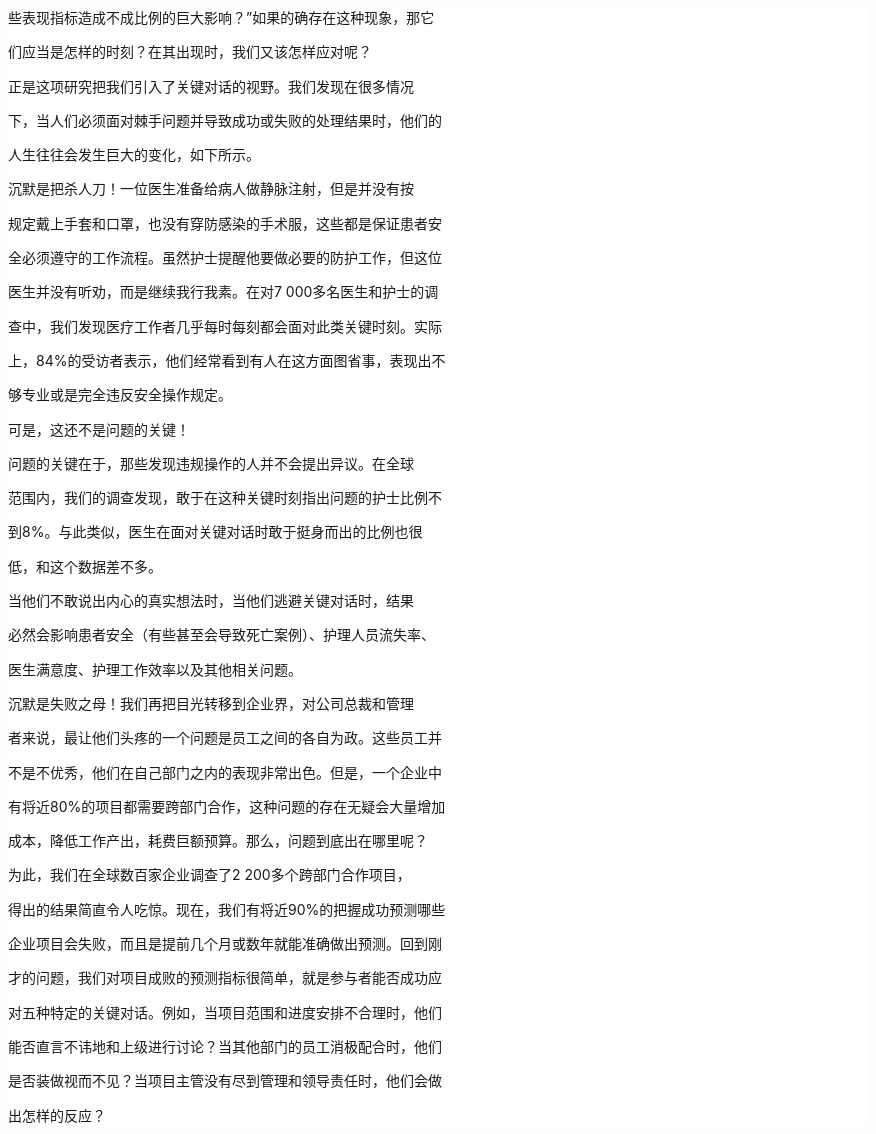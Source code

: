 些表现指标造成不成比例的巨大影响？”如果的确存在这种现象，那它

们应当是怎样的时刻？在其出现时，我们又该怎样应对呢？

正是这项研究把我们引入了关键对话的视野。我们发现在很多情况

下，当人们必须面对棘手问题并导致成功或失败的处理结果时，他们的

人生往往会发生巨大的变化，如下所示。

沉默是把杀人刀！一位医生准备给病人做静脉注射，但是并没有按

规定戴上手套和口罩，也没有穿防感染的手术服，这些都是保证患者安

全必须遵守的工作流程。虽然护士提醒他要做必要的防护工作，但这位

医生并没有听劝，而是继续我行我素。在对7 000多名医生和护士的调

查中，我们发现医疗工作者几乎每时每刻都会面对此类关键时刻。实际

上，84%的受访者表示，他们经常看到有人在这方面图省事，表现出不

够专业或是完全违反安全操作规定。

可是，这还不是问题的关键！

问题的关键在于，那些发现违规操作的人并不会提出异议。在全球

范围内，我们的调查发现，敢于在这种关键时刻指出问题的护士比例不

到8%。与此类似，医生在面对关键对话时敢于挺身而出的比例也很

低，和这个数据差不多。

当他们不敢说出内心的真实想法时，当他们逃避关键对话时，结果

必然会影响患者安全（有些甚至会导致死亡案例）、护理人员流失率、

医生满意度、护理工作效率以及其他相关问题。

沉默是失败之母！我们再把目光转移到企业界，对公司总裁和管理

者来说，最让他们头疼的一个问题是员工之间的各自为政。这些员工并

不是不优秀，他们在自己部门之内的表现非常出色。但是，一个企业中

有将近80%的项目都需要跨部门合作，这种问题的存在无疑会大量增加

成本，降低工作产出，耗费巨额预算。那么，问题到底出在哪里呢？

为此，我们在全球数百家企业调查了2 200多个跨部门合作项目，

得出的结果简直令人吃惊。现在，我们有将近90%的把握成功预测哪些

企业项目会失败，而且是提前几个月或数年就能准确做出预测。回到刚

才的问题，我们对项目成败的预测指标很简单，就是参与者能否成功应

对五种特定的关键对话。例如，当项目范围和进度安排不合理时，他们

能否直言不讳地和上级进行讨论？当其他部门的员工消极配合时，他们

是否装做视而不见？当项目主管没有尽到管理和领导责任时，他们会做

出怎样的反应？
